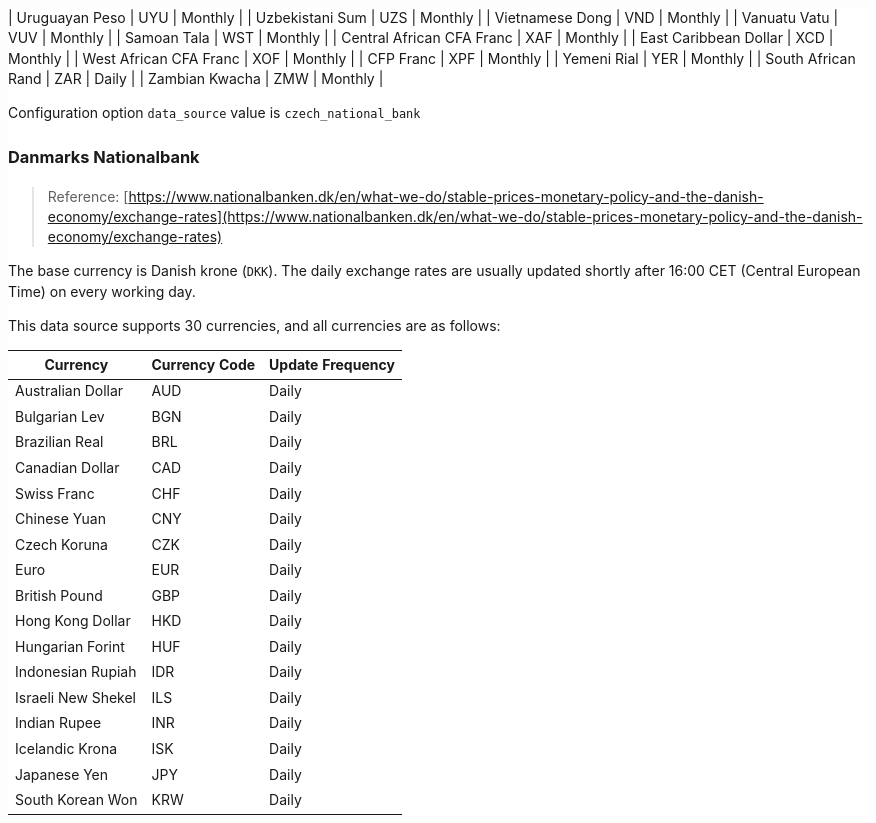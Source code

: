 | Uruguayan Peso | UYU | Monthly |
| Uzbekistani Sum | UZS | Monthly |
| Vietnamese Dong | VND | Monthly |
| Vanuatu Vatu | VUV | Monthly |
| Samoan Tala | WST | Monthly |
| Central African CFA Franc | XAF | Monthly |
| East Caribbean Dollar | XCD | Monthly |
| West African CFA Franc | XOF | Monthly |
| CFP Franc | XPF | Monthly |
| Yemeni Rial | YER | Monthly |
| South African Rand | ZAR | Daily |
| Zambian Kwacha | ZMW | Monthly |

Configuration option `data_source` value is `czech_national_bank`

### Danmarks Nationalbank

> Reference: [https://www.nationalbanken.dk/en/what-we-do/stable-prices-monetary-policy-and-the-danish-economy/exchange-rates](https://www.nationalbanken.dk/en/what-we-do/stable-prices-monetary-policy-and-the-danish-economy/exchange-rates)

The base currency is Danish krone (`DKK`). The daily exchange rates are usually updated shortly after 16:00 CET (Central European Time) on every working day.

This data source supports 30 currencies, and all currencies are as follows:

| Currency | Currency Code | Update Frequency |
| --- | --- | --- |
| Australian Dollar | AUD | Daily |
| Bulgarian Lev | BGN | Daily |
| Brazilian Real | BRL | Daily |
| Canadian Dollar | CAD | Daily |
| Swiss Franc | CHF | Daily |
| Chinese Yuan | CNY | Daily |
| Czech Koruna | CZK | Daily |
| Euro | EUR | Daily |
| British Pound | GBP | Daily |
| Hong Kong Dollar | HKD | Daily |
| Hungarian Forint | HUF | Daily |
| Indonesian Rupiah | IDR | Daily |
| Israeli New Shekel | ILS | Daily |
| Indian Rupee | INR | Daily |
| Icelandic Krona | ISK | Daily |
| Japanese Yen | JPY | Daily |
| South Korean Won | KRW | Daily |